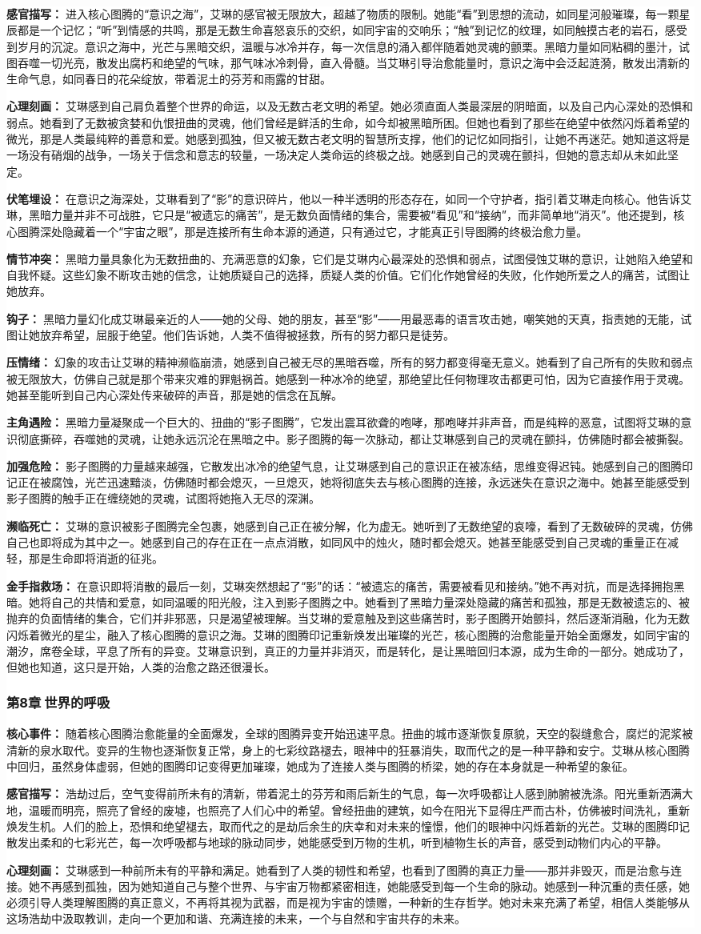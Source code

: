 **感官描写：**
进入核心图腾的“意识之海”，艾琳的感官被无限放大，超越了物质的限制。她能“看”到思想的流动，如同星河般璀璨，每一颗星辰都是一个记忆；“听”到情感的共鸣，那是无数生命喜怒哀乐的交织，如同宇宙的交响乐；“触”到记忆的纹理，如同触摸古老的岩石，感受到岁月的沉淀。意识之海中，光芒与黑暗交织，温暖与冰冷并存，每一次信息的涌入都伴随着她灵魂的颤栗。黑暗力量如同粘稠的墨汁，试图吞噬一切光亮，散发出腐朽和绝望的气味，那气味冰冷刺骨，直入骨髓。当艾琳引导治愈能量时，意识之海中会泛起涟漪，散发出清新的生命气息，如同春日的花朵绽放，带着泥土的芬芳和雨露的甘甜。

**心理刻画：**
艾琳感到自己肩负着整个世界的命运，以及无数古老文明的希望。她必须直面人类最深层的阴暗面，以及自己内心深处的恐惧和弱点。她看到了无数被贪婪和仇恨扭曲的灵魂，他们曾经是鲜活的生命，如今却被黑暗所困。但她也看到了那些在绝望中依然闪烁着希望的微光，那是人类最纯粹的善意和爱。她感到孤独，但又被无数古老文明的智慧所支撑，他们的记忆如同指引，让她不再迷茫。她知道这将是一场没有硝烟的战争，一场关于信念和意志的较量，一场决定人类命运的终极之战。她感到自己的灵魂在颤抖，但她的意志却从未如此坚定。

**伏笔埋设：**
在意识之海深处，艾琳看到了“影”的意识碎片，他以一种半透明的形态存在，如同一个守护者，指引着艾琳走向核心。他告诉艾琳，黑暗力量并非不可战胜，它只是“被遗忘的痛苦”，是无数负面情绪的集合，需要被“看见”和“接纳”，而非简单地“消灭”。他还提到，核心图腾深处隐藏着一个“宇宙之眼”，那是连接所有生命本源的通道，只有通过它，才能真正引导图腾的终极治愈力量。

**情节冲突：**
黑暗力量具象化为无数扭曲的、充满恶意的幻象，它们是艾琳内心最深处的恐惧和弱点，试图侵蚀艾琳的意识，让她陷入绝望和自我怀疑。这些幻象不断攻击她的信念，让她质疑自己的选择，质疑人类的价值。它们化作她曾经的失败，化作她所爱之人的痛苦，试图让她放弃。

**钩子：**
黑暗力量幻化成艾琳最亲近的人——她的父母、她的朋友，甚至“影”——用最恶毒的语言攻击她，嘲笑她的天真，指责她的无能，试图让她放弃希望，屈服于绝望。他们告诉她，人类不值得被拯救，所有的努力都只是徒劳。

**压情绪：**
幻象的攻击让艾琳的精神濒临崩溃，她感到自己被无尽的黑暗吞噬，所有的努力都变得毫无意义。她看到了自己所有的失败和弱点被无限放大，仿佛自己就是那个带来灾难的罪魁祸首。她感到一种冰冷的绝望，那绝望比任何物理攻击都更可怕，因为它直接作用于灵魂。她甚至能听到自己内心深处传来破碎的声音，那是她的信念在瓦解。

**主角遇险：**
黑暗力量凝聚成一个巨大的、扭曲的“影子图腾”，它发出震耳欲聋的咆哮，那咆哮并非声音，而是纯粹的恶意，试图将艾琳的意识彻底撕碎，吞噬她的灵魂，让她永远沉沦在黑暗之中。影子图腾的每一次脉动，都让艾琳感到自己的灵魂在颤抖，仿佛随时都会被撕裂。

**加强危险：**
影子图腾的力量越来越强，它散发出冰冷的绝望气息，让艾琳感到自己的意识正在被冻结，思维变得迟钝。她感到自己的图腾印记正在被腐蚀，光芒迅速黯淡，仿佛随时都会熄灭，一旦熄灭，她将彻底失去与核心图腾的连接，永远迷失在意识之海中。她甚至能感受到影子图腾的触手正在缠绕她的灵魂，试图将她拖入无尽的深渊。

**濒临死亡：**
艾琳的意识被影子图腾完全包裹，她感到自己正在被分解，化为虚无。她听到了无数绝望的哀嚎，看到了无数破碎的灵魂，仿佛自己也即将成为其中之一。她感到自己的存在正在一点点消散，如同风中的烛火，随时都会熄灭。她甚至能感受到自己灵魂的重量正在减轻，那是生命即将消逝的征兆。

**金手指救场：**
在意识即将消散的最后一刻，艾琳突然想起了“影”的话：“被遗忘的痛苦，需要被看见和接纳。”她不再对抗，而是选择拥抱黑暗。她将自己的共情和爱意，如同温暖的阳光般，注入到影子图腾之中。她看到了黑暗力量深处隐藏的痛苦和孤独，那是无数被遗忘的、被抛弃的负面情绪的集合，它们并非邪恶，只是渴望被理解。当艾琳的爱意触及到这些痛苦时，影子图腾开始颤抖，然后逐渐消融，化为无数闪烁着微光的星尘，融入了核心图腾的意识之海。艾琳的图腾印记重新焕发出璀璨的光芒，核心图腾的治愈能量开始全面爆发，如同宇宙的潮汐，席卷全球，平息了所有的异变。艾琳意识到，真正的力量并非消灭，而是转化，是让黑暗回归本源，成为生命的一部分。她成功了，但她也知道，这只是开始，人类的治愈之路还很漫长。

### 第8章 世界的呼吸

**核心事件：**
随着核心图腾治愈能量的全面爆发，全球的图腾异变开始迅速平息。扭曲的城市逐渐恢复原貌，天空的裂缝愈合，腐烂的泥浆被清新的泉水取代。变异的生物也逐渐恢复正常，身上的七彩纹路褪去，眼神中的狂暴消失，取而代之的是一种平静和安宁。艾琳从核心图腾中回归，虽然身体虚弱，但她的图腾印记变得更加璀璨，她成为了连接人类与图腾的桥梁，她的存在本身就是一种希望的象征。

**感官描写：**
浩劫过后，空气变得前所未有的清新，带着泥土的芬芳和雨后新生的气息，每一次呼吸都让人感到肺腑被洗涤。阳光重新洒满大地，温暖而明亮，照亮了曾经的废墟，也照亮了人们心中的希望。曾经扭曲的建筑，如今在阳光下显得庄严而古朴，仿佛被时间洗礼，重新焕发生机。人们的脸上，恐惧和绝望褪去，取而代之的是劫后余生的庆幸和对未来的憧憬，他们的眼神中闪烁着新的光芒。艾琳的图腾印记散发出柔和的七彩光芒，每一次呼吸都与地球的脉动同步，她能感受到万物的生机，听到植物生长的声音，感受到动物们内心的平静。

**心理刻画：**
艾琳感到一种前所未有的平静和满足。她看到了人类的韧性和希望，也看到了图腾的真正力量——那并非毁灭，而是治愈与连接。她不再感到孤独，因为她知道自己与整个世界、与宇宙万物都紧密相连，她能感受到每一个生命的脉动。她感到一种沉重的责任感，她必须引导人类理解图腾的真正意义，不再将其视为武器，而是视为宇宙的馈赠，一种新的生存哲学。她对未来充满了希望，相信人类能够从这场浩劫中汲取教训，走向一个更加和谐、充满连接的未来，一个与自然和宇宙共存的未来。

